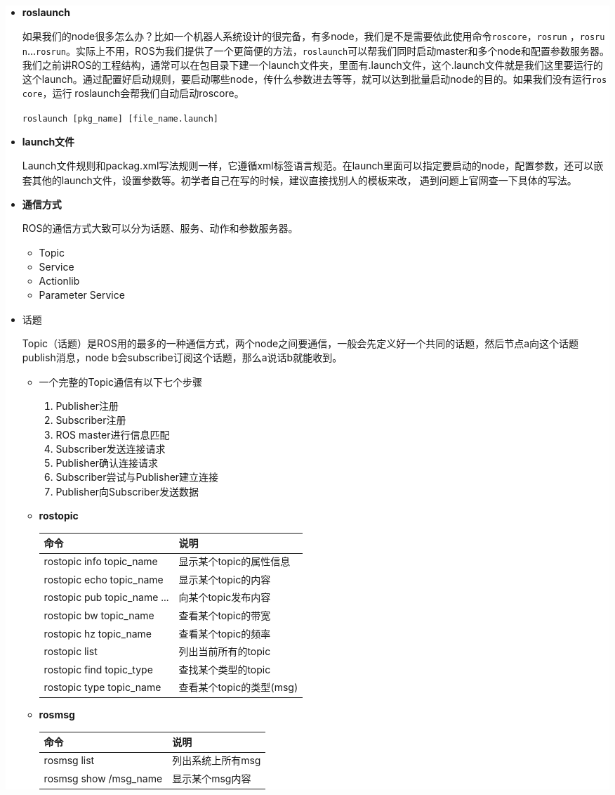   - **roslaunch**

    如果我们的node很多怎么办？比如一个机器人系统设计的很完备，有多node，我们是不是需要依此使用命令`roscore`，`rosrun` ，`rosrun`...`rosrun`。实际上不用，ROS为我们提供了一个更简便的方法，`roslaunch`可以帮我们同时启动master和多个node和配置参数服务器。我们之前讲ROS的工程结构，通常可以在包目录下建一个launch文件夹，里面有.launch文件，这个.launch文件就是我们这里要运行的这个launch。通过配置好启动规则，要启动哪些node，传什么参数进去等等，就可以达到批量启动node的目的。如果我们没有运行`roscore`，运行 roslaunch会帮我们自动启动roscore。

    ```shell
    roslaunch [pkg_name] [file_name.launch]
    ```

  - **launch文件**

    Launch文件规则和packag.xml写法规则一样，它遵循xml标签语言规范。在launch里面可以指定要启动的node，配置参数，还可以嵌套其他的launch文件，设置参数等。初学者自己在写的时候，建议直接找别人的模板来改， 遇到问题上官网查一下具体的写法。

  - **通信方式**

    ROS的通信方式大致可以分为话题、服务、动作和参数服务器。

    - Topic
    - Service
    - Actionlib
    - Parameter Service

- 话题

  Topic（话题）是ROS用的最多的一种通信方式，两个node之间要通信，一般会先定义好一个共同的话题，然后节点a向这个话题publish消息，node b会subscribe订阅这个话题，那么a说话b就能收到。

  - 一个完整的Topic通信有以下七个步骤

    1. Publisher注册
    2. Subscriber注册
    3. ROS master进行信息匹配
    4. Subscriber发送连接请求
    5. Publisher确认连接请求
    6. Subscriber尝试与Publisher建立连接
    7. Publisher向Subscriber发送数据

  - **rostopic**

    | 命令                        | 说明                     |
    | --------------------------- | ------------------------ |
    | rostopic info topic_name    | 显示某个topic的属性信息  |
    | rostopic echo topic_name    | 显示某个topic的内容      |
    | rostopic pub topic_name ... | 向某个topic发布内容      |
    | rostopic bw topic_name      | 查看某个topic的带宽      |
    | rostopic hz topic_name      | 查看某个topic的频率      |
    | rostopic list               | 列出当前所有的topic      |
    | rostopic find topic_type    | 查找某个类型的topic      |
    | rostopic type topic_name    | 查看某个topic的类型(msg) |

  - **rosmsg**

    | 命令                  | 说明              |
    | --------------------- | ----------------- |
    | rosmsg list           | 列出系统上所有msg |
    | rosmsg show /msg_name | 显示某个msg内容   |

